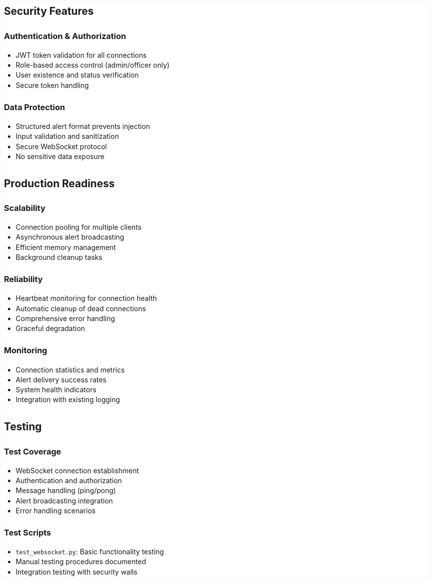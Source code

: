 ## Security Features

### Authentication & Authorization
- JWT token validation for all connections
- Role-based access control (admin/officer only)
- User existence and status verification
- Secure token handling

### Data Protection
- Structured alert format prevents injection
- Input validation and sanitization
- Secure WebSocket protocol
- No sensitive data exposure

## Production Readiness

### Scalability
- Connection pooling for multiple clients
- Asynchronous alert broadcasting
- Efficient memory management
- Background cleanup tasks

### Reliability
- Heartbeat monitoring for connection health
- Automatic cleanup of dead connections
- Comprehensive error handling
- Graceful degradation

### Monitoring
- Connection statistics and metrics
- Alert delivery success rates
- System health indicators
- Integration with existing logging

## Testing

### Test Coverage
- WebSocket connection establishment
- Authentication and authorization
- Message handling (ping/pong)
- Alert broadcasting integration
- Error handling scenarios

### Test Scripts
- `test_websocket.py`: Basic functionality testing
- Manual testing procedures documented
- Integration testing with security walls
